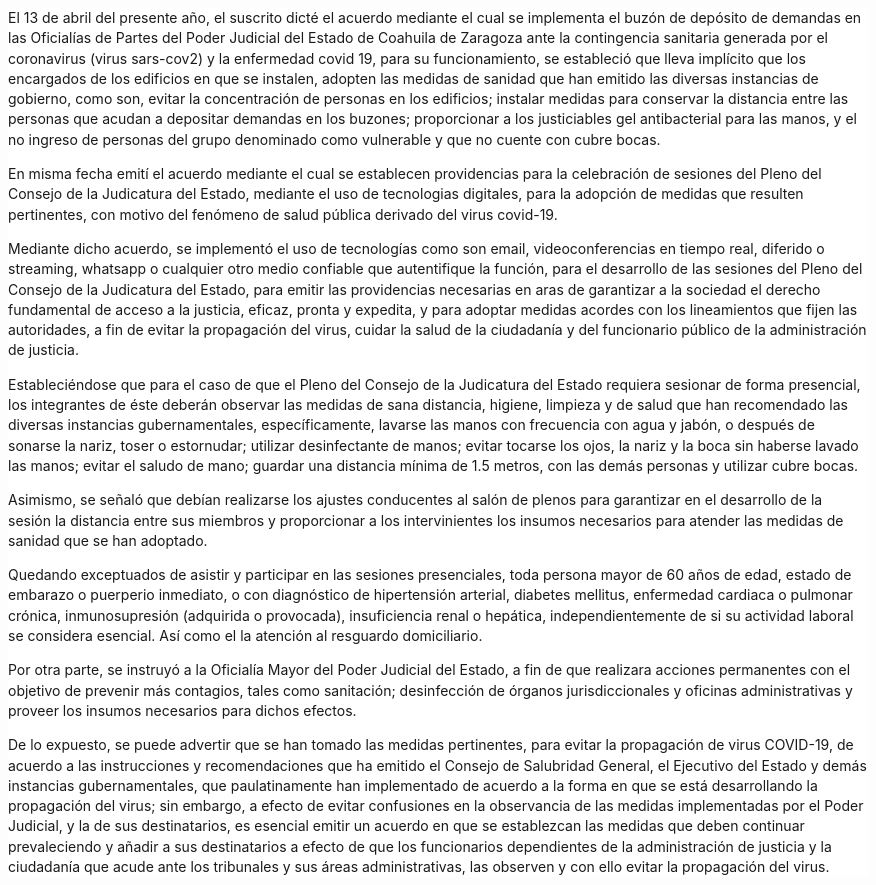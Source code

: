 El 13 de abril del presente año, el suscrito dicté el acuerdo mediante el cual se implementa el buzón de depósito de demandas en las Oficialías de Partes del Poder Judicial del Estado de Coahuila de Zaragoza ante la contingencia sanitaria generada por el coronavirus (virus sars-cov2) y la enfermedad covid 19, para su funcionamiento, se estableció que lleva implícito que los encargados de los edificios en que se instalen, adopten las medidas de sanidad que han emitido las diversas instancias de gobierno, como son, evitar la concentración de personas en los edificios; instalar medidas para conservar la distancia entre las personas que acudan a depositar demandas en los buzones; proporcionar a los justiciables gel antibacterial para las manos, y el no ingreso de personas del grupo denominado como vulnerable y que no cuente con cubre bocas.

En misma fecha emití el acuerdo mediante el cual se establecen providencias para la celebración de sesiones del Pleno del Consejo de la Judicatura del Estado, mediante el uso de tecnologias digitales, para la adopción de medidas que resulten pertinentes, con motivo del fenómeno de salud pública derivado del virus covid-19.

Mediante dicho acuerdo, se implementó el uso de tecnologías como son email, videoconferencias en tiempo real, diferido o streaming, whatsapp o cualquier otro medio confiable que autentifique la función, para el desarrollo de las sesiones del Pleno del Consejo de la Judicatura del Estado, para emitir las providencias necesarias en aras de garantizar a la sociedad el derecho fundamental de acceso a la justicia, eficaz, pronta y expedita, y para adoptar medidas acordes con los lineamientos que fijen las autoridades, a fin de evitar la propagación del virus, cuidar la salud de la ciudadanía y del funcionario público de la administración de justicia.

Estableciéndose que para el caso de que el Pleno del Consejo de la Judicatura del Estado requiera sesionar de forma presencial, los integrantes de éste deberán observar las medidas de sana distancia, higiene, limpieza y de salud que han recomendado las diversas instancias gubernamentales, específicamente, lavarse las manos con frecuencia con agua y jabón, o después de sonarse la nariz, toser o estornudar; utilizar desinfectante de manos; evitar tocarse los ojos, la nariz y la boca sin haberse lavado las manos; evitar el saludo de mano; guardar una distancia mínima de 1.5 metros, con las demás personas y utilizar cubre bocas.

Asimismo, se señaló que debían realizarse los ajustes conducentes al salón de plenos para garantizar en el desarrollo de la sesión la distancia entre sus miembros y proporcionar a los intervinientes los insumos necesarios para atender las medidas de sanidad que se han adoptado.

Quedando exceptuados de asistir y participar en las sesiones presenciales, toda persona mayor de 60 años de edad, estado de embarazo o puerperio inmediato, o con diagnóstico de hipertensión arterial, diabetes mellitus, enfermedad cardiaca o pulmonar crónica, inmunosupresión (adquirida o provocada), insuficiencia renal o hepática, independientemente de si su actividad laboral se considera esencial. Así como el la atención al resguardo domiciliario.

Por otra parte, se instruyó a la Oficialía Mayor del Poder Judicial del Estado, a fin de que realizara acciones permanentes con el objetivo de prevenir más contagios, tales como sanitación; desinfección de órganos jurisdiccionales y oficinas administrativas y proveer los insumos necesarios para dichos efectos.

De lo expuesto, se puede advertir que se han tomado las medidas pertinentes, para evitar la propagación de virus COVID-19, de acuerdo a las instrucciones y recomendaciones que ha emitido el Consejo de Salubridad General, el Ejecutivo del Estado y demás instancias gubernamentales, que paulatinamente han implementado de acuerdo a la forma en que se está desarrollando la propagación del virus; sin embargo, a efecto de evitar confusiones en la observancia de las medidas implementadas por el Poder Judicial, y la de sus destinatarios, es esencial emitir un acuerdo en que se establezcan las medidas que deben continuar prevaleciendo y añadir a sus destinatarios a efecto de que los funcionarios dependientes de la administración de justicia y la ciudadanía que acude ante los tribunales y sus áreas administrativas, las observen y con ello evitar la propagación del virus.
